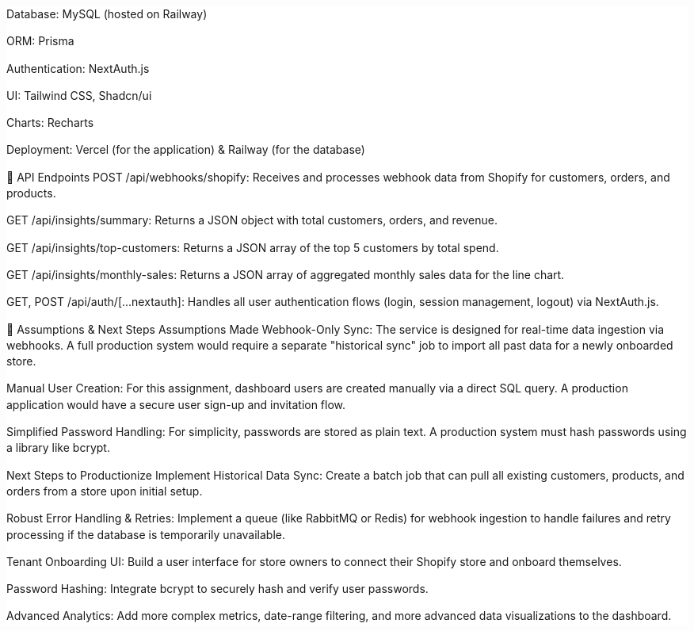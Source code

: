 Database: MySQL (hosted on Railway)

ORM: Prisma

Authentication: NextAuth.js

UI: Tailwind CSS, Shadcn/ui

Charts: Recharts

Deployment: Vercel (for the application) & Railway (for the database)

🔌 API Endpoints
POST /api/webhooks/shopify: Receives and processes webhook data from Shopify for customers, orders, and products.

GET /api/insights/summary: Returns a JSON object with total customers, orders, and revenue.

GET /api/insights/top-customers: Returns a JSON array of the top 5 customers by total spend.

GET /api/insights/monthly-sales: Returns a JSON array of aggregated monthly sales data for the line chart.

GET, POST /api/auth/[...nextauth]: Handles all user authentication flows (login, session management, logout) via NextAuth.js.

📝 Assumptions & Next Steps
Assumptions Made
Webhook-Only Sync: The service is designed for real-time data ingestion via webhooks. A full production system would require a separate "historical sync" job to import all past data for a newly onboarded store.

Manual User Creation: For this assignment, dashboard users are created manually via a direct SQL query. A production application would have a secure user sign-up and invitation flow.

Simplified Password Handling: For simplicity, passwords are stored as plain text. A production system must hash passwords using a library like bcrypt.

Next Steps to Productionize
Implement Historical Data Sync: Create a batch job that can pull all existing customers, products, and orders from a store upon initial setup.

Robust Error Handling & Retries: Implement a queue (like RabbitMQ or Redis) for webhook ingestion to handle failures and retry processing if the database is temporarily unavailable.

Tenant Onboarding UI: Build a user interface for store owners to connect their Shopify store and onboard themselves.

Password Hashing: Integrate bcrypt to securely hash and verify user passwords.

Advanced Analytics: Add more complex metrics, date-range filtering, and more advanced data visualizations to the dashboard.
